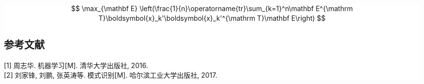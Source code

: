 $$
\max_{\mathbf E} \left(\frac{1}{n}\operatorname{tr}\sum_{k=1}^n\mathbf E^{\mathrm T}\boldsymbol{x}_k'\boldsymbol{x}_k'^{\mathrm T}\mathbf E\right)
$$




## 参考文献

[1] 周志华. 机器学习[M]. 清华大学出版社, 2016.<br>
[2] 刘家锋, 刘鹏, 张英涛等. 模式识别[M]. 哈尔滨工业大学出版社, 2017.<br>



